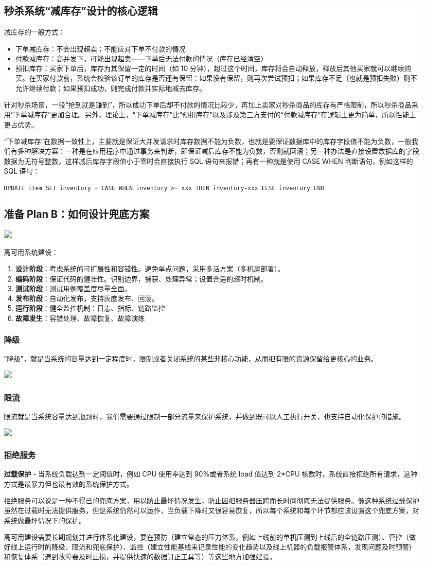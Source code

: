 ## 秒杀系统“减库存”设计的核心逻辑

减库存的一般方式：

- 下单减库存：不会出现超卖；不能应对下单不付款的情况
- 付款减库存：高并发下，可能出现超卖——下单后无法付款的情况（库存已经清空）
- 预扣库存：买家下单后，库存为其保留一定的时间（如 10 分钟），超过这个时间，库存将会自动释放，释放后其他买家就可以继续购买。在买家付款前，系统会校验该订单的库存是否还有保留：如果没有保留，则再次尝试预扣；如果库存不足（也就是预扣失败）则不允许继续付款；如果预扣成功，则完成付款并实际地减去库存。

针对秒杀场景，一般“抢到就是赚到”，所以成功下单后却不付款的情况比较少，再加上卖家对秒杀商品的库存有严格限制，所以秒杀商品采用“下单减库存”更加合理。另外，理论上，“下单减库存”比“预扣库存”以及涉及第三方支付的“付款减库存”在逻辑上更为简单，所以性能上更占优势。

“下单减库存”在数据一致性上，主要就是保证大并发请求时库存数据不能为负数，也就是要保证数据库中的库存字段值不能为负数，一般我们有多种解决方案：一种是在应用程序中通过事务来判断，即保证减后库存不能为负数，否则就回滚；另一种办法是直接设置数据库的字段数据为无符号整数，这样减后库存字段值小于零时会直接执行 SQL 语句来报错；再有一种就是使用 CASE WHEN 判断语句，例如这样的 SQL 语句：

```
UPDATE item SET inventory = CASE WHEN inventory >= xxx THEN inventory-xxx ELSE inventory END
```

## 准备 Plan B：如何设计兜底方案

![](https://raw.githubusercontent.com/dunwu/images/master/snap/202501070741134.png)

高可用系统建设：

1. **设计阶段**：考虑系统的可扩展性和容错性。避免单点问题，采用多活方案（多机房部署）。
2. **编码阶段**：保证代码的健壮性。识别边界，捕获、处理异常；设置合适的超时机制。
3. **测试阶段**：测试用例覆盖度尽量全面。
4. **发布阶段**：自动化发布，支持灰度发布、回滚。
5. **运行阶段**：健全监控机制：日志、指标、链路监控
6. **故障发生**：容错处理、故障恢复、故障演练

### 降级

“降级”，就是当系统的容量达到一定程度时，限制或者关闭系统的某些非核心功能，从而把有限的资源保留给更核心的业务。

![](https://raw.githubusercontent.com/dunwu/images/master/snap/202501070741174.png)

### 限流

限流就是当系统容量达到瓶颈时，我们需要通过限制一部分流量来保护系统，并做到既可以人工执行开关，也支持自动化保护的措施。

![](https://raw.githubusercontent.com/dunwu/images/master/snap/202501070745436.png)

### 拒绝服务

**过载保护** - 当系统负载达到一定阈值时，例如 CPU 使用率达到 90%或者系统 load 值达到 2\*CPU 核数时，系统直接拒绝所有请求，这种方式是最暴力但也最有效的系统保护方式。

拒绝服务可以说是一种不得已的兜底方案，用以防止最坏情况发生，防止因把服务器压跨而长时间彻底无法提供服务。像这种系统过载保护虽然在过载时无法提供服务，但是系统仍然可以运作，当负载下降时又很容易恢复，所以每个系统和每个环节都应该设置这个兜底方案，对系统做最坏情况下的保护。

高可用建设需要长期规划并进行体系化建设，要在预防（建立常态的压力体系，例如上线前的单机压测到上线后的全链路压测）、管控（做好线上运行时的降级、限流和兜底保护）、监控（建立性能基线来记录性能的变化趋势以及线上机器的负载报警体系，发现问题及时预警）和恢复体系（遇到故障要及时止损，并提供快速的数据订正工具等）等这些地方加强建设。